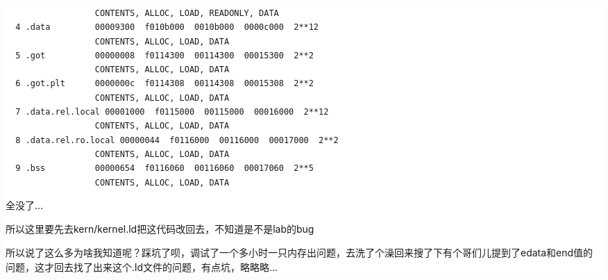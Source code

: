 ```
                  CONTENTS, ALLOC, LOAD, READONLY, DATA
  4 .data         00009300  f010b000  0010b000  0000c000  2**12
                  CONTENTS, ALLOC, LOAD, DATA
  5 .got          00000008  f0114300  00114300  00015300  2**2
                  CONTENTS, ALLOC, LOAD, DATA
  6 .got.plt      0000000c  f0114308  00114308  00015308  2**2
                  CONTENTS, ALLOC, LOAD, DATA
  7 .data.rel.local 00001000  f0115000  00115000  00016000  2**12
                  CONTENTS, ALLOC, LOAD, DATA
  8 .data.rel.ro.local 00000044  f0116000  00116000  00017000  2**2
                  CONTENTS, ALLOC, LOAD, DATA
  9 .bss          00000654  f0116060  00116060  00017060  2**5
                  CONTENTS, ALLOC, LOAD, DATA
```
全没了...

所以这里要先去kern/kernel.ld把这代码改回去，不知道是不是lab的bug

所以说了这么多为啥我知道呢？踩坑了呗，调试了一个多小时一只内存出问题，去洗了个澡回来搜了下有个哥们儿提到了edata和end值的问题，这才回去找了出来这个.ld文件的问题，有点坑，略略略...